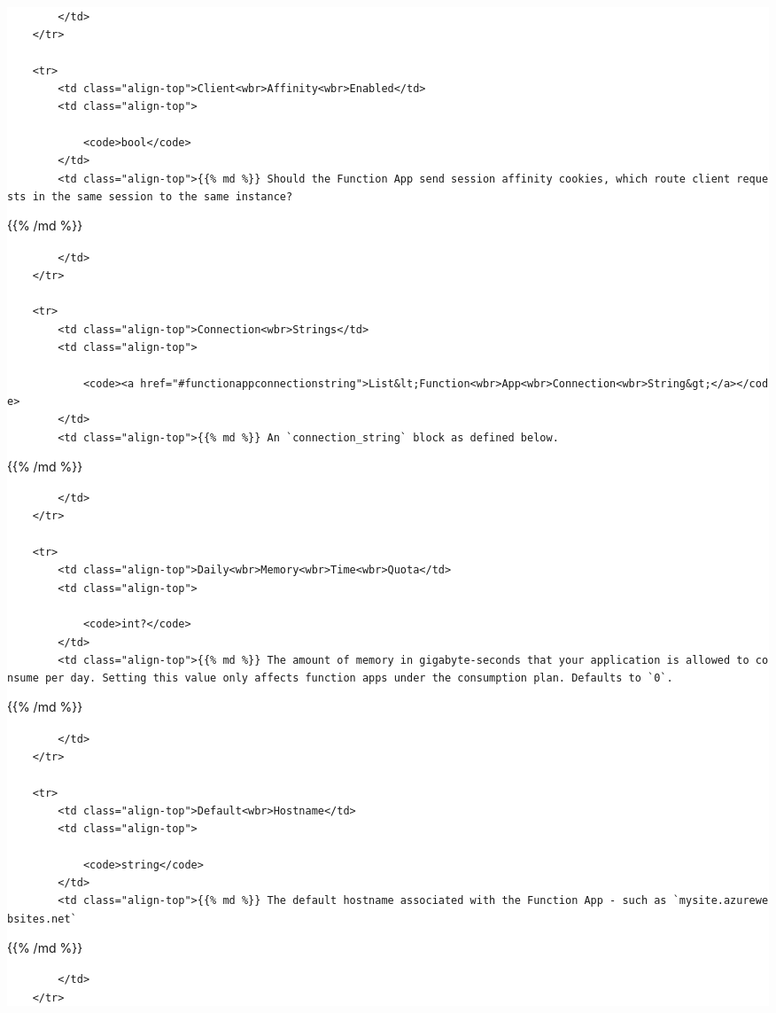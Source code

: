             
            </td>
        </tr>
    
        <tr>
            <td class="align-top">Client<wbr>Affinity<wbr>Enabled</td>
            <td class="align-top">
                
                <code>bool</code>
            </td>
            <td class="align-top">{{% md %}} Should the Function App send session affinity cookies, which route client requests in the same session to the same instance?
 {{% /md %}}

            
            </td>
        </tr>
    
        <tr>
            <td class="align-top">Connection<wbr>Strings</td>
            <td class="align-top">
                
                <code><a href="#functionappconnectionstring">List&lt;Function<wbr>App<wbr>Connection<wbr>String&gt;</a></code>
            </td>
            <td class="align-top">{{% md %}} An `connection_string` block as defined below.
 {{% /md %}}

            
            </td>
        </tr>
    
        <tr>
            <td class="align-top">Daily<wbr>Memory<wbr>Time<wbr>Quota</td>
            <td class="align-top">
                
                <code>int?</code>
            </td>
            <td class="align-top">{{% md %}} The amount of memory in gigabyte-seconds that your application is allowed to consume per day. Setting this value only affects function apps under the consumption plan. Defaults to `0`.
 {{% /md %}}

            
            </td>
        </tr>
    
        <tr>
            <td class="align-top">Default<wbr>Hostname</td>
            <td class="align-top">
                
                <code>string</code>
            </td>
            <td class="align-top">{{% md %}} The default hostname associated with the Function App - such as `mysite.azurewebsites.net`
 {{% /md %}}

            
            </td>
        </tr>
    